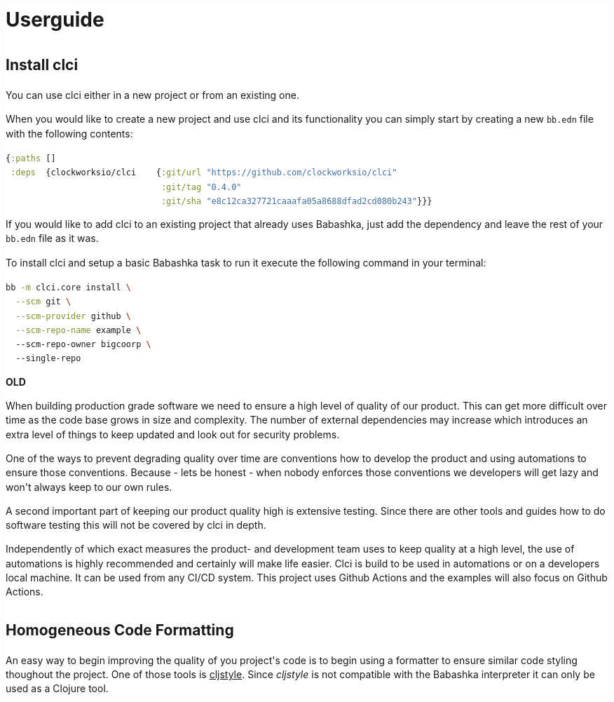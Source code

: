 # Userguide

## Install clci

You can use clci either in a new project or from an existing one.

When you would like to create a new project and use clci and its functionality you can simply start by creating a new `bb.edn` file with the following contents:

```clojure
{:paths []
 :deps  {clockworksio/clci    {:git/url "https://github.com/clockworksio/clci"
                               :git/tag "0.4.0" 
                               :git/sha "e8c12ca327721caaafa05a8688dfad2cd080b243"}}}
```

If you would like to add clci to an existing project that already uses Babashka, just add the dependency and leave the rest of your `bb.edn` file as it was.

To install clci and setup a basic Babashka task to run it execute the following command in your terminal:

```sh
bb -m clci.core install \
  --scm git \
  --scm-provider github \
  --scm-repo-name example \ 
  --scm-repo-owner bigcoorp \ 
  --single-repo
```

**OLD**


When building production grade software we need to ensure a high level of quality of our product. This can get more difficult over time as the code base grows in size and complexity. The number of external dependencies may increase which introduces an extra level of things to keep updated and look out for security problems. 

One of the ways to prevent degrading quality over time are conventions how to develop the product and using automations to ensure those conventions. Because - lets be honest - when nobody enforces those conventions we developers will get lazy and won't always keep to our own rules.

A second important part of keeping our product quality high is extensive testing. Since there are other tools and guides how to do software testing this will not be covered by clci in depth.

Independently of which exact measures the product- and development team uses to keep quality at a high level, the use of automations is highly recommended and certainly will make life easier. Clci is build to be used in automations or on a developers local machine. It can be used from any CI/CD system. This project uses Github Actions and the examples will also focus on Github Actions.

## Homogeneous Code Formatting

An easy way to begin improving the quality of you project's code is to begin using a formatter to ensure similar code styling thoughout the project. One of those tools is [cljstyle](https://github.com/greglook/cljstyle). Since _cljstyle_ is not compatible with the Babashka interpreter it can only be used as a Clojure tool.

